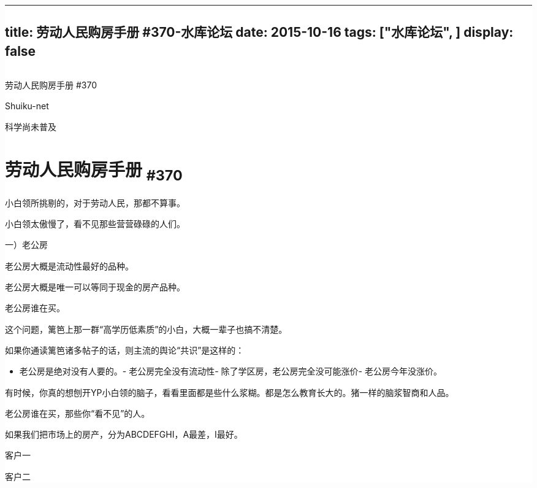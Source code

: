 
---
title:  劳动人民购房手册 #370-水库论坛
date: 2015-10-16
tags: ["水库论坛", ]
display: false
---


## 



劳动人民购房手册 #370




Shuiku-net




科学尚未普及


# 劳动人民购房手册 <sub>#370</sub>

 

小白领所挑剔的，对于劳动人民，那都不算事。

小白领太傲慢了，看不见那些营营碌碌的人们。

 

 

一）老公房

 

老公房大概是流动性最好的品种。

老公房大概是唯一可以等同于现金的房产品种。

 

老公房谁在买。

这个问题，篱笆上那一群“高学历低素质”的小白，大概一辈子也搞不清楚。

 

如果你通读篱笆诸多帖子的话，则主流的舆论“共识”是这样的：
- 老公房是绝对没有人要的。- 老公房完全没有流动性- 除了学区房，老公房完全没可能涨价- 老公房今年没涨价。
 

有时候，你真的想刨开YP小白领的脑子，看看里面都是些什么浆糊。都是怎么教育长大的。猪一样的脑浆智商和人品。

老公房谁在买，那些你“看不见”的人。

 

如果我们把市场上的房产，分为ABCDEFGHI，A最差，I最好。

客户一

客户二
